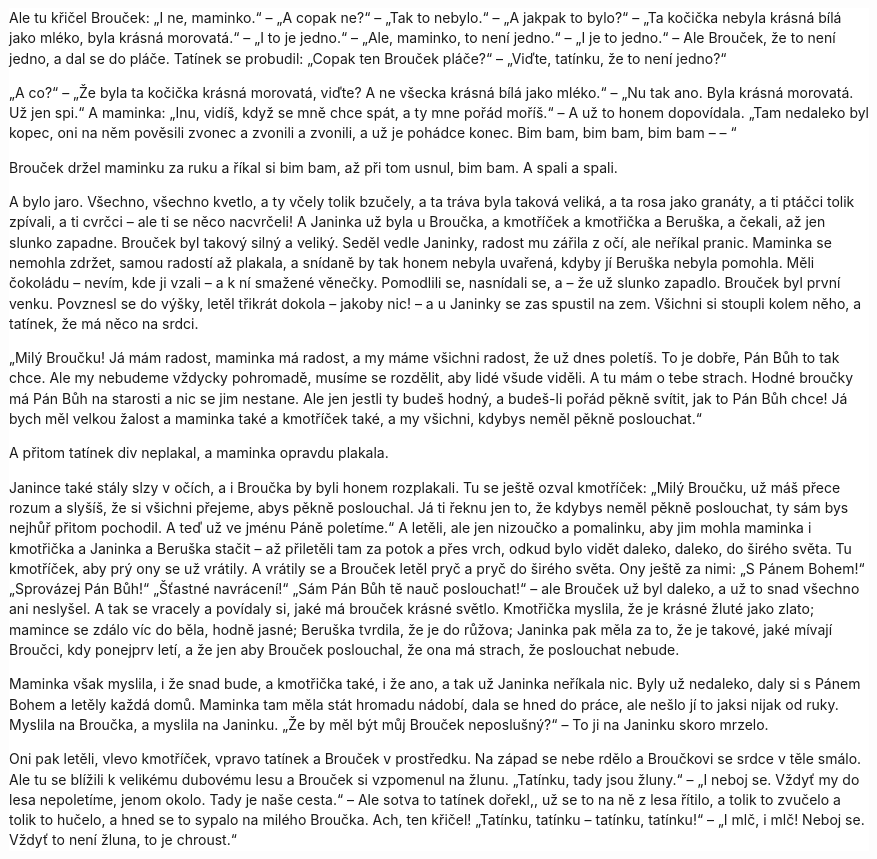 Ale tu křičel Brouček: „I ne, maminko.“ – „A copak ne?“ – „Tak to nebylo.“ – „A jakpak to bylo?“ – „Ta kočička nebyla krásná bílá jako mléko, byla krásná morovatá.“ – „I to je jedno.“ – „Ale, maminko, to není jedno.“ – „I je to jedno.“ – Ale Brouček, že to není jedno, a dal se do pláče. Tatínek se probudil: „Copak ten Brouček pláče?“ – „Viďte, tatínku, že to není jedno?“

„A co?“ – „Že byla ta kočička krásná morovatá, viďte? A ne všecka krásná bílá jako mléko.“ – „Nu tak ano. Byla krásná morovatá. Už jen spi.“ A maminka: „Inu, vidíš, když se mně chce spát, a ty mne pořád moříš.“ – A už to honem dopovídala. „Tam nedaleko byl kopec, oni na něm pověsili zvonec a zvonili a zvonili, a už je pohádce konec. Bim bam, bim bam, bim bam – – “

Brouček držel maminku za ruku a říkal si bim bam, až při tom usnul, bim bam. A spali a spali.

A bylo jaro. Všechno, všechno kvetlo, a ty včely tolik bzučely, a ta tráva byla taková veliká, a ta rosa jako granáty, a ti ptáčci tolik zpívali, a ti cvrčci – ale ti se něco nacvrčeli! A Janinka už byla u Broučka, a kmotříček a kmotřička a Beruška, a čekali, až jen slunko zapadne. Brouček byl takový silný a veliký. Seděl vedle Janinky, radost mu zářila z očí, ale neříkal pranic. Maminka se nemohla zdržet, samou radostí až plakala, a snídaně by tak honem nebyla uvařená, kdyby jí Beruška nebyla pomohla. Měli čokoládu – nevím, kde ji vzali – a k ní smažené věnečky. Pomodlili se, nasnídali se, a – že už slunko zapadlo. Brouček byl první venku. Povznesl se do výšky, letěl třikrát dokola – jakoby nic! – a u Janinky se zas spustil na zem. Všichni si stoupli kolem něho, a tatínek, že má něco na srdci.

„Milý Broučku! Já mám radost, maminka má radost, a my máme všichni radost, že už dnes poletíš. To je dobře, Pán Bůh to tak chce. Ale my nebudeme vždycky pohromadě, musíme se rozdělit, aby lidé všude viděli. A tu mám o tebe strach. Hodné broučky má Pán Bůh na starosti a nic se jim nestane. Ale jen jestli ty budeš hodný, a budeš-li pořád pěkně svítit, jak to Pán Bůh chce! Já bych měl velkou žalost a maminka také a kmotříček také, a my všichni, kdybys neměl pěkně poslouchat.“

A přitom tatínek div neplakal, a maminka opravdu plakala.

Janince také stály slzy v očích, a i Broučka by byli honem rozplakali. Tu se ještě ozval kmotříček: „Milý Broučku, už máš přece rozum a slyšíš, že si všichni přejeme, abys pěkně poslouchal. Já ti řeknu jen to, že kdybys neměl pěkně poslouchat, ty sám bys nejhůř přitom pochodil. A teď už ve jménu Páně poletíme.“ A letěli, ale jen nizoučko a pomalinku, aby jim mohla maminka i kmotřička a Janinka a Beruška stačit – až přiletěli tam za potok a přes vrch, odkud bylo vidět daleko, daleko, do širého světa. Tu kmotříček, aby prý ony se už vrátily. A vrátily se a Brouček letěl pryč a pryč do širého světa. Ony ještě za nimi: „S Pánem Bohem!“ „Sprovázej Pán Bůh!“ „Šťastné navrácení!“ „Sám Pán Bůh tě nauč poslouchat!“ – ale Brouček už byl daleko, a už to snad všechno ani neslyšel. A tak se vracely a povídaly si, jaké má brouček krásné světlo. Kmotřička myslila, že je krásné žluté jako zlato; mamince se zdálo víc do běla, hodně jasné; Beruška tvrdila, že je do růžova; Janinka pak měla za to, že je takové, jaké mívají Broučci, kdy ponejprv letí, a že jen aby Brouček poslouchal, že ona má strach, že poslouchat nebude.

Maminka však myslila, i že snad bude, a kmotřička také, i že ano, a tak už Janinka neříkala nic. Byly už nedaleko, daly si s Pánem Bohem a letěly každá domů. Maminka tam měla stát hromadu nádobí, dala se hned do práce, ale nešlo jí to jaksi nijak od ruky. Myslila na Broučka, a myslila na Janinku. „Že by měl být můj Brouček neposlušný?“ – To ji na Janinku skoro mrzelo.

Oni pak letěli, vlevo kmotříček, vpravo tatínek a Brouček v prostředku. Na západ se nebe rdělo a Broučkovi se srdce v těle smálo. Ale tu se blížili k velikému dubovému lesu a Brouček si vzpomenul na žlunu. „Tatínku, tady jsou žluny.“ – „I neboj se. Vždyť my do lesa nepoletíme, jenom okolo. Tady je naše cesta.“ – Ale sotva to tatínek dořekl,, už se to na ně z lesa řítilo, a tolik to zvučelo a tolik to hučelo, a hned se to sypalo na milého Broučka. Ach, ten křičel! „Tatínku, tatínku – tatínku, tatínku!“ – „I mlč, i mlč! Neboj se. Vždyť to není žluna, to je chroust.“
